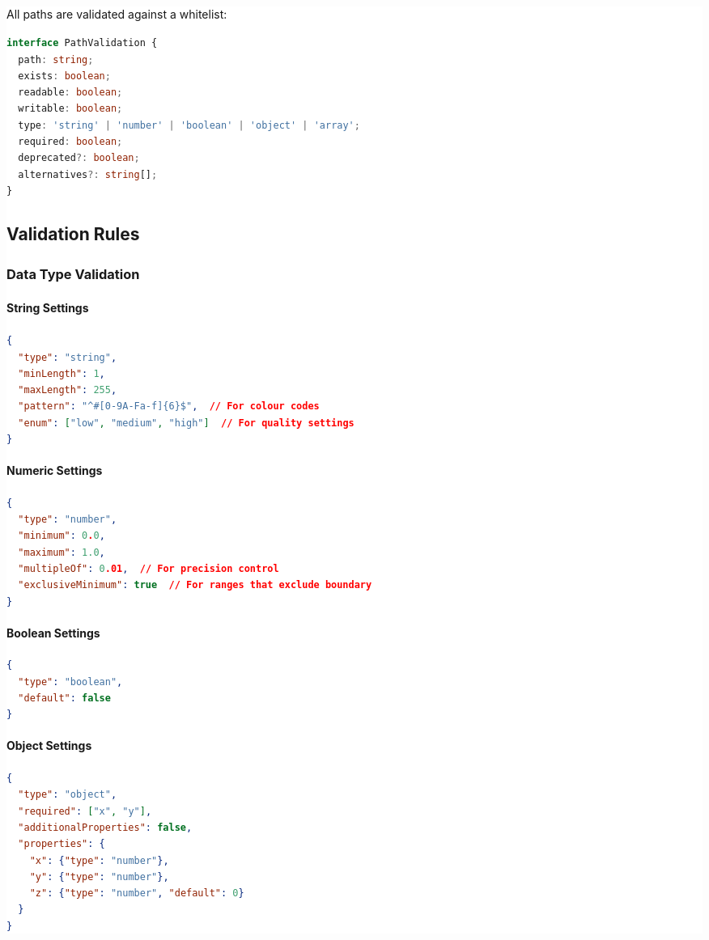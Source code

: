 All paths are validated against a whitelist:

```typescript
interface PathValidation {
  path: string;
  exists: boolean;
  readable: boolean;
  writable: boolean;
  type: 'string' | 'number' | 'boolean' | 'object' | 'array';
  required: boolean;
  deprecated?: boolean;
  alternatives?: string[];
}
```

## Validation Rules

### Data Type Validation

#### String Settings
```json
{
  "type": "string",
  "minLength": 1,
  "maxLength": 255,
  "pattern": "^#[0-9A-Fa-f]{6}$",  // For colour codes
  "enum": ["low", "medium", "high"]  // For quality settings
}
```

#### Numeric Settings
```json
{
  "type": "number",
  "minimum": 0.0,
  "maximum": 1.0,
  "multipleOf": 0.01,  // For precision control
  "exclusiveMinimum": true  // For ranges that exclude boundary
}
```

#### Boolean Settings
```json
{
  "type": "boolean",
  "default": false
}
```

#### Object Settings
```json
{
  "type": "object",
  "required": ["x", "y"],
  "additionalProperties": false,
  "properties": {
    "x": {"type": "number"},
    "y": {"type": "number"},
    "z": {"type": "number", "default": 0}
  }
}
```
